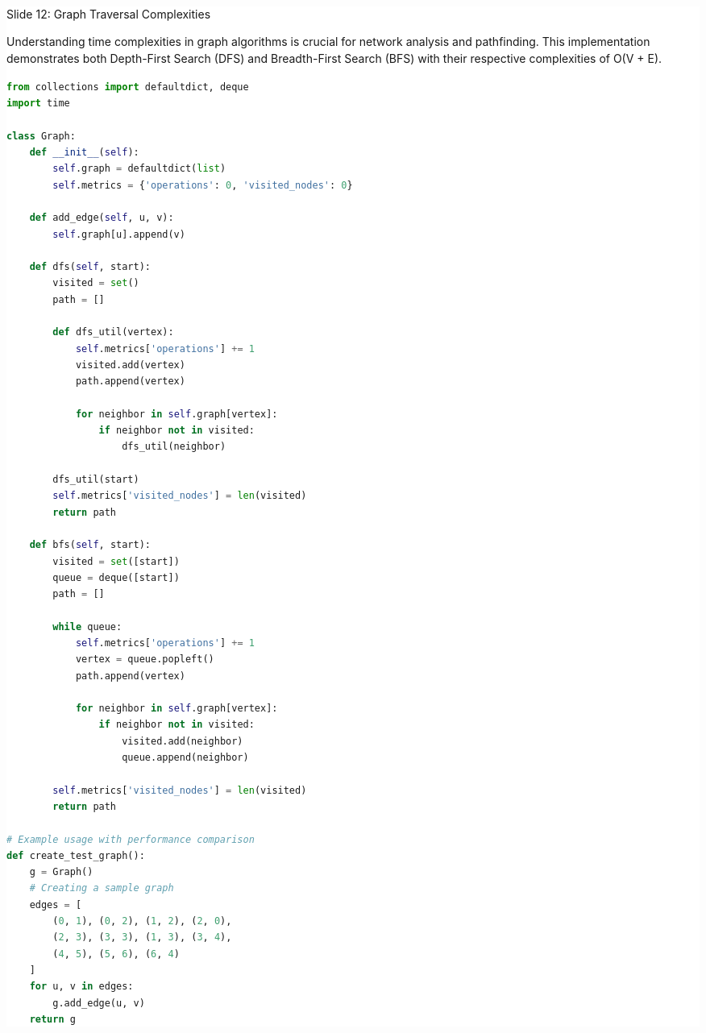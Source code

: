 Slide 12: Graph Traversal Complexities

Understanding time complexities in graph algorithms is crucial for network analysis and pathfinding. This implementation demonstrates both Depth-First Search (DFS) and Breadth-First Search (BFS) with their respective complexities of O(V + E).

```python
from collections import defaultdict, deque
import time

class Graph:
    def __init__(self):
        self.graph = defaultdict(list)
        self.metrics = {'operations': 0, 'visited_nodes': 0}
    
    def add_edge(self, u, v):
        self.graph[u].append(v)
    
    def dfs(self, start):
        visited = set()
        path = []
        
        def dfs_util(vertex):
            self.metrics['operations'] += 1
            visited.add(vertex)
            path.append(vertex)
            
            for neighbor in self.graph[vertex]:
                if neighbor not in visited:
                    dfs_util(neighbor)
        
        dfs_util(start)
        self.metrics['visited_nodes'] = len(visited)
        return path
    
    def bfs(self, start):
        visited = set([start])
        queue = deque([start])
        path = []
        
        while queue:
            self.metrics['operations'] += 1
            vertex = queue.popleft()
            path.append(vertex)
            
            for neighbor in self.graph[vertex]:
                if neighbor not in visited:
                    visited.add(neighbor)
                    queue.append(neighbor)
        
        self.metrics['visited_nodes'] = len(visited)
        return path

# Example usage with performance comparison
def create_test_graph():
    g = Graph()
    # Creating a sample graph
    edges = [
        (0, 1), (0, 2), (1, 2), (2, 0),
        (2, 3), (3, 3), (1, 3), (3, 4),
        (4, 5), (5, 6), (6, 4)
    ]
    for u, v in edges:
        g.add_edge(u, v)
    return g
```